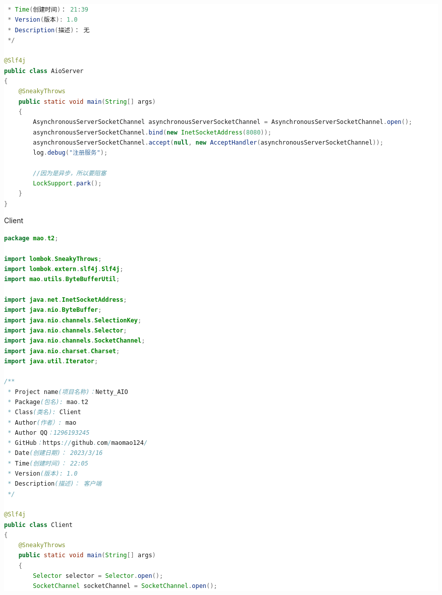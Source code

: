 ```java
 * Time(创建时间)： 21:39
 * Version(版本): 1.0
 * Description(描述)： 无
 */

@Slf4j
public class AioServer
{
    @SneakyThrows
    public static void main(String[] args)
    {
        AsynchronousServerSocketChannel asynchronousServerSocketChannel = AsynchronousServerSocketChannel.open();
        asynchronousServerSocketChannel.bind(new InetSocketAddress(8080));
        asynchronousServerSocketChannel.accept(null, new AcceptHandler(asynchronousServerSocketChannel));
        log.debug("注册服务");

        //因为是异步，所以要阻塞
        LockSupport.park();
    }
}
```





Client

```java
package mao.t2;

import lombok.SneakyThrows;
import lombok.extern.slf4j.Slf4j;
import mao.utils.ByteBufferUtil;

import java.net.InetSocketAddress;
import java.nio.ByteBuffer;
import java.nio.channels.SelectionKey;
import java.nio.channels.Selector;
import java.nio.channels.SocketChannel;
import java.nio.charset.Charset;
import java.util.Iterator;

/**
 * Project name(项目名称)：Netty_AIO
 * Package(包名): mao.t2
 * Class(类名): Client
 * Author(作者）: mao
 * Author QQ：1296193245
 * GitHub：https://github.com/maomao124/
 * Date(创建日期)： 2023/3/16
 * Time(创建时间)： 22:05
 * Version(版本): 1.0
 * Description(描述)： 客户端
 */

@Slf4j
public class Client
{
    @SneakyThrows
    public static void main(String[] args)
    {
        Selector selector = Selector.open();
        SocketChannel socketChannel = SocketChannel.open();
```